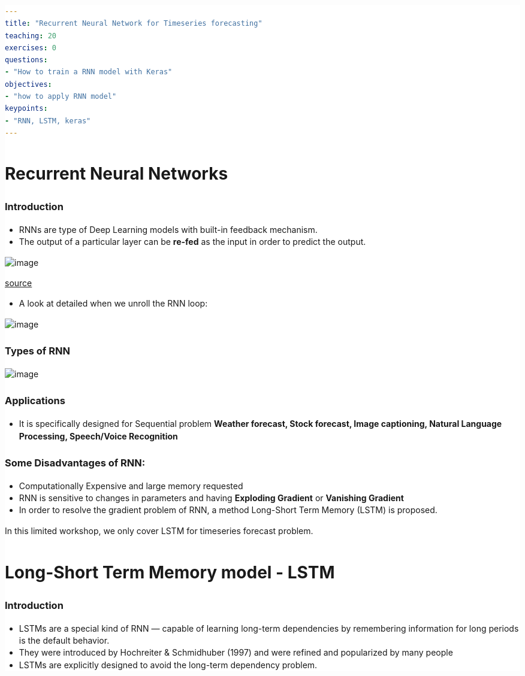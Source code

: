 ```yaml
---
title: "Recurrent Neural Network for Timeseries forecasting"
teaching: 20
exercises: 0
questions:
- "How to train a RNN model with Keras"
objectives:
- "how to apply RNN model"
keypoints:
- "RNN, LSTM, keras"
---
```

# Recurrent Neural Networks
### Introduction
- RNNs are type of Deep Learning models with built-in feedback mechanism. 
- The output of a particular layer can be **re-fed** as the input in order to predict the output. 

![image](https://user-images.githubusercontent.com/43855029/132912049-167cf37e-66a0-4b54-8024-183ab7785398.png)

[source](https://colah.github.io/posts/2015-08-Understanding-LSTMs/)

- A look at detailed when we unroll the RNN loop:

![image](https://user-images.githubusercontent.com/43855029/132911838-0ce7eb99-fd60-44c7-b554-d176fdb45f8b.png)


### Types of RNN

![image](https://user-images.githubusercontent.com/43855029/132903689-398ef108-660d-47ba-ae46-b783f203e307.png)

### Applications
- It is specifically designed for Sequential problem **Weather forecast, Stock forecast, Image captioning, Natural Language Processing, Speech/Voice Recognition**

### Some Disadvantages of RNN: 
- Computationally Expensive and large memory requested
- RNN is sensitive to changes in parameters and having **Exploding Gradient** or **Vanishing Gradient**
- In order to resolve the gradient problem of RNN, a method Long-Short Term Memory (LSTM) is proposed.

In this limited workshop, we only cover LSTM for timeseries forecast problem.

# Long-Short Term Memory model - LSTM
### Introduction
- LSTMs are a special kind of RNN — capable of learning long-term dependencies by remembering information for long periods is the default behavior.
- They were introduced by Hochreiter & Schmidhuber (1997) and were refined and popularized by many people
- LSTMs are explicitly designed to avoid the long-term dependency problem.
